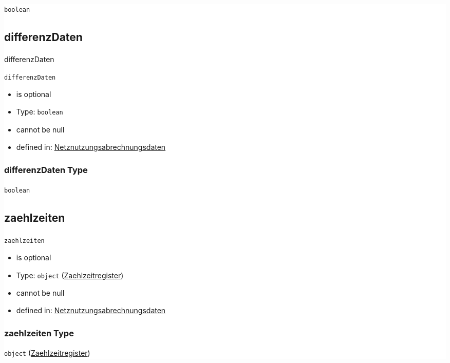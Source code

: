 `boolean`

## differenzDaten

differenzDaten

`differenzDaten`

*   is optional

*   Type: `boolean`

*   cannot be null

*   defined in: [Netznutzungsabrechnungsdaten](netznutzungsabrechnungsdaten-properties-differenzdaten.md "https://raw.githubusercontent.com/conuti-gmbh/bo4e-schema/master/schemas/v1/com/Netznutzungsabrechnungsdaten.schema.json#/properties/differenzDaten")

### differenzDaten Type

`boolean`

## zaehlzeiten



`zaehlzeiten`

*   is optional

*   Type: `object` ([Zaehlzeitregister](zaehlzeitregister.md))

*   cannot be null

*   defined in: [Netznutzungsabrechnungsdaten](zaehlzeitregister.md "https://raw.githubusercontent.com/conuti-gmbh/bo4e-schema/master/schemas/v1/com/Zaehlzeitregister.schema.json#/properties/zaehlzeiten")

### zaehlzeiten Type

`object` ([Zaehlzeitregister](zaehlzeitregister.md))
